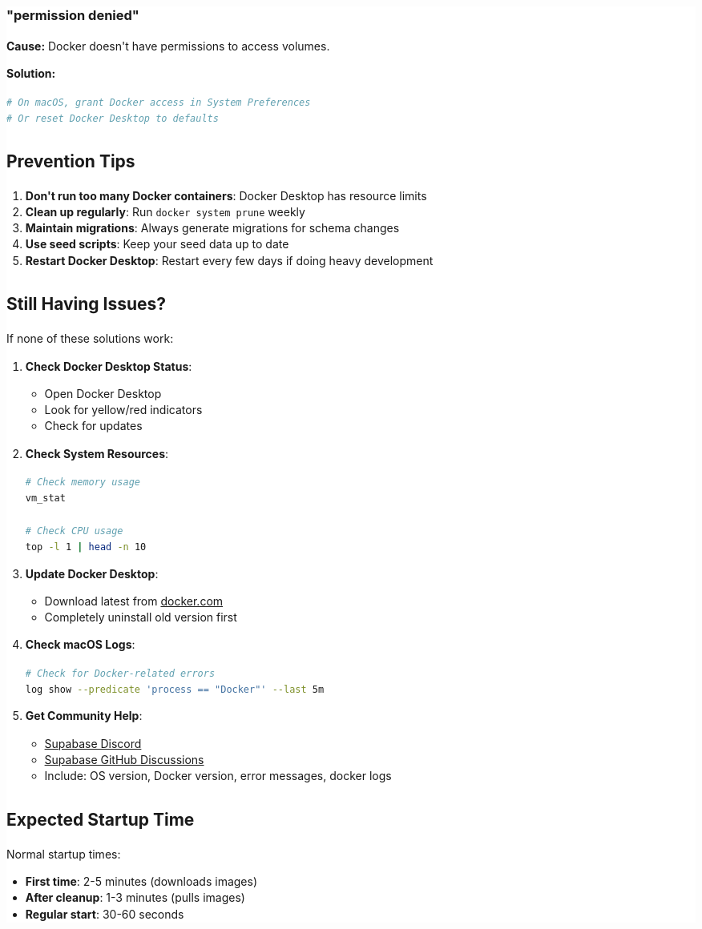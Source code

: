 ### "permission denied"

**Cause:** Docker doesn't have permissions to access volumes.

**Solution:**

```bash
# On macOS, grant Docker access in System Preferences
# Or reset Docker Desktop to defaults
```

## Prevention Tips

1. **Don't run too many Docker containers**: Docker Desktop has resource limits
2. **Clean up regularly**: Run `docker system prune` weekly
3. **Maintain migrations**: Always generate migrations for schema changes
4. **Use seed scripts**: Keep your seed data up to date
5. **Restart Docker Desktop**: Restart every few days if doing heavy development

## Still Having Issues?

If none of these solutions work:

1. **Check Docker Desktop Status**:
   - Open Docker Desktop
   - Look for yellow/red indicators
   - Check for updates

2. **Check System Resources**:
   ```bash
   # Check memory usage
   vm_stat

   # Check CPU usage
   top -l 1 | head -n 10
   ```

3. **Update Docker Desktop**:
   - Download latest from [docker.com](https://www.docker.com/products/docker-desktop/)
   - Completely uninstall old version first

4. **Check macOS Logs**:
   ```bash
   # Check for Docker-related errors
   log show --predicate 'process == "Docker"' --last 5m
   ```

5. **Get Community Help**:
   - [Supabase Discord](https://discord.supabase.com/)
   - [Supabase GitHub Discussions](https://github.com/supabase/supabase/discussions)
   - Include: OS version, Docker version, error messages, docker logs

## Expected Startup Time

Normal startup times:
- **First time**: 2-5 minutes (downloads images)
- **After cleanup**: 1-3 minutes (pulls images)
- **Regular start**: 30-60 seconds
